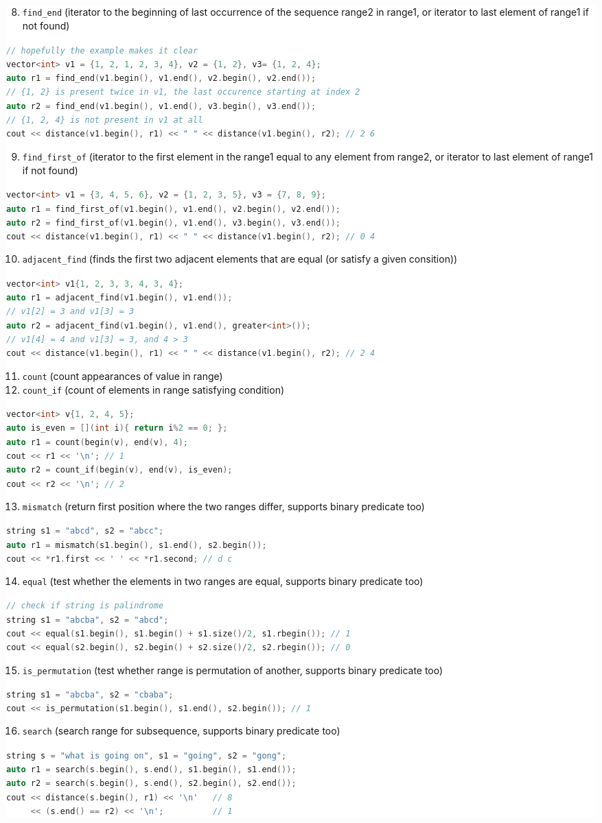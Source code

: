 ```cpp
```
8.  `find_end` (iterator to the beginning of last occurrence of the sequence range2 in range1, or iterator to last element of range1 if not found)
```cpp
// hopefully the example makes it clear
vector<int> v1 = {1, 2, 1, 2, 3, 4}, v2 = {1, 2}, v3= {1, 2, 4};
auto r1 = find_end(v1.begin(), v1.end(), v2.begin(), v2.end());
// {1, 2} is present twice in v1, the last occurence starting at index 2
auto r2 = find_end(v1.begin(), v1.end(), v3.begin(), v3.end());
// {1, 2, 4} is not present in v1 at all
cout << distance(v1.begin(), r1) << " " << distance(v1.begin(), r2); // 2 6
```
9. `find_first_of` (iterator to the first element in the range1 equal to any element from range2, or iterator to last element of range1 if not found)
```cpp
vector<int> v1 = {3, 4, 5, 6}, v2 = {1, 2, 3, 5}, v3 = {7, 8, 9};
auto r1 = find_first_of(v1.begin(), v1.end(), v2.begin(), v2.end());
auto r2 = find_first_of(v1.begin(), v1.end(), v3.begin(), v3.end());
cout << distance(v1.begin(), r1) << " " << distance(v1.begin(), r2); // 0 4
```
10.  `adjacent_find` (finds the first two adjacent elements that are equal (or satisfy a given consition))
```cpp
vector<int> v1{1, 2, 3, 3, 4, 3, 4};
auto r1 = adjacent_find(v1.begin(), v1.end());
// v1[2] = 3 and v1[3] = 3
auto r2 = adjacent_find(v1.begin(), v1.end(), greater<int>());
// v1[4] = 4 and v1[3] = 3, and 4 > 3
cout << distance(v1.begin(), r1) << " " << distance(v1.begin(), r2); // 2 4
```
11.  `count` (count appearances of value in range)
12.  `count_if` (count of elements in range satisfying condition)
```cpp
vector<int> v{1, 2, 4, 5};
auto is_even = [](int i){ return i%2 == 0; };
auto r1 = count(begin(v), end(v), 4);
cout << r1 << '\n'; // 1
auto r2 = count_if(begin(v), end(v), is_even);
cout << r2 << '\n'; // 2
```
13.  `mismatch` (return first position where the two ranges differ, supports binary predicate too)
```cpp
string s1 = "abcd", s2 = "abcc";
auto r1 = mismatch(s1.begin(), s1.end(), s2.begin());
cout << *r1.first << ' ' << *r1.second; // d c
```
14.  `equal` (test whether the elements in two ranges are equal, supports binary predicate too)
```cpp
// check if string is palindrome
string s1 = "abcba", s2 = "abcd";
cout << equal(s1.begin(), s1.begin() + s1.size()/2, s1.rbegin()); // 1
cout << equal(s2.begin(), s2.begin() + s2.size()/2, s2.rbegin()); // 0
```
15.  `is_permutation` (test whether range is permutation of another, supports binary predicate too)
```cpp
string s1 = "abcba", s2 = "cbaba";
cout << is_permutation(s1.begin(), s1.end(), s2.begin()); // 1
```
16.  `search` (search range for subsequence, supports binary predicate too)
```cpp
string s = "what is going on", s1 = "going", s2 = "gong";
auto r1 = search(s.begin(), s.end(), s1.begin(), s1.end());
auto r2 = search(s.begin(), s.end(), s2.begin(), s2.end());
cout << distance(s.begin(), r1) << '\n'   // 8
     << (s.end() == r2) << '\n';          // 1
```